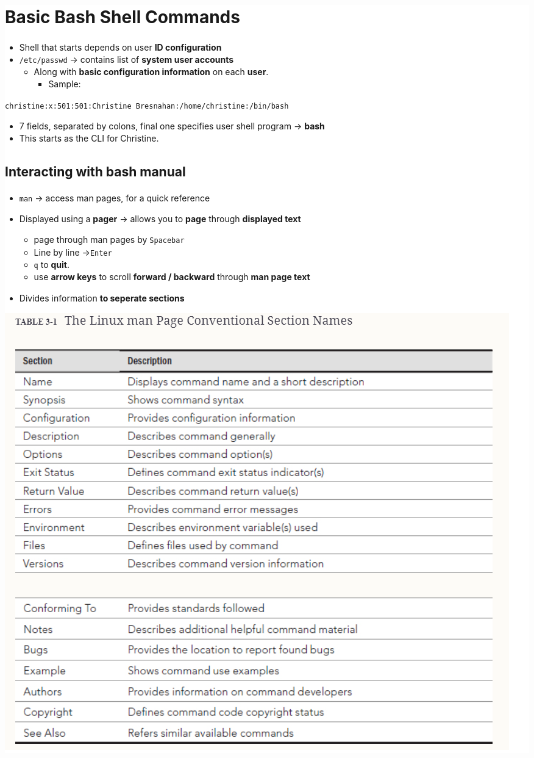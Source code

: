 # Basic Bash Shell Commands

- Shell that starts depends on user **ID configuration** 
- `/etc/passwd` $\to$ contains list of **system user accounts**
  - Along with **basic configuration information** on each **user**.
    - Sample:

```bash
christine:x:501:501:Christine Bresnahan:/home/christine:/bin/bash
```

- 7 fields, separated by colons, final one specifies user shell program $\to$​ **bash**
- This starts as the CLI for Christine.

## Interacting with bash manual

- `man` $\to$ access man pages, for a quick reference
- Displayed using a **pager** $\to$ allows you to **page** through **displayed text** 
  - page through man pages by `Spacebar` 
  - Line by line $\to$​ `Enter`
  - `q` to **quit**. 
  - use **arrow keys** to scroll **forward / backward** through **man page text**

- Divides information **to seperate sections**

![image](https://github.com/sbalfe/all-notes/blob/master/images/image-20210826023230226.png)
